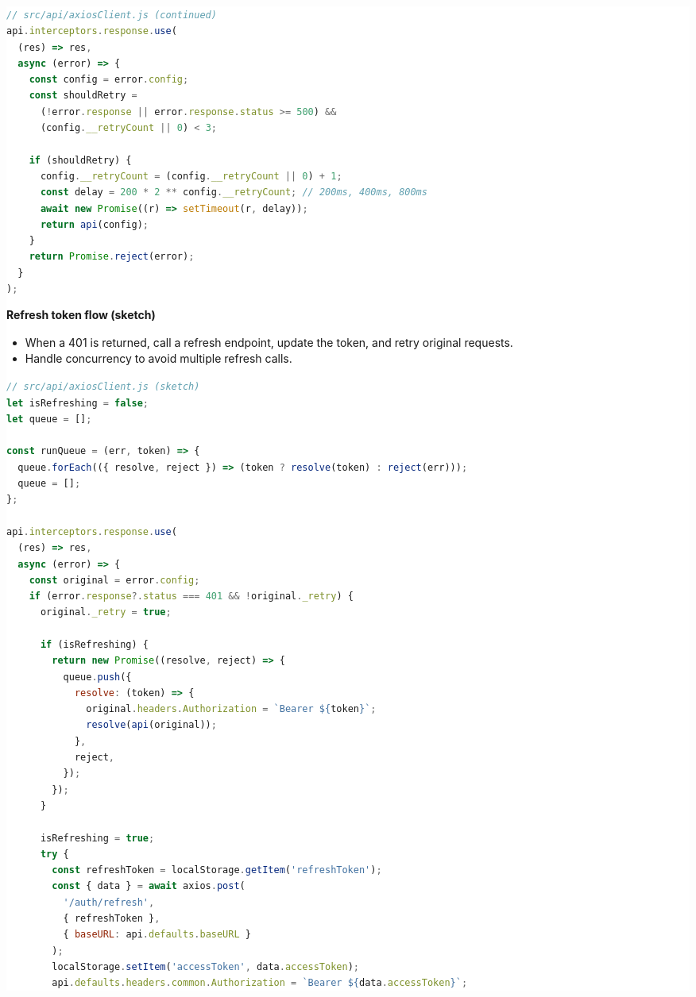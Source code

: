 ```javascript
// src/api/axiosClient.js (continued)
api.interceptors.response.use(
  (res) => res,
  async (error) => {
    const config = error.config;
    const shouldRetry =
      (!error.response || error.response.status >= 500) &&
      (config.__retryCount || 0) < 3;

    if (shouldRetry) {
      config.__retryCount = (config.__retryCount || 0) + 1;
      const delay = 200 * 2 ** config.__retryCount; // 200ms, 400ms, 800ms
      await new Promise((r) => setTimeout(r, delay));
      return api(config);
    }
    return Promise.reject(error);
  }
);
```

**Refresh token flow (sketch)**

- When a 401 is returned, call a refresh endpoint, update the token, and retry original requests.
- Handle concurrency to avoid multiple refresh calls.

```javascript
// src/api/axiosClient.js (sketch)
let isRefreshing = false;
let queue = [];

const runQueue = (err, token) => {
  queue.forEach(({ resolve, reject }) => (token ? resolve(token) : reject(err)));
  queue = [];
};

api.interceptors.response.use(
  (res) => res,
  async (error) => {
    const original = error.config;
    if (error.response?.status === 401 && !original._retry) {
      original._retry = true;

      if (isRefreshing) {
        return new Promise((resolve, reject) => {
          queue.push({
            resolve: (token) => {
              original.headers.Authorization = `Bearer ${token}`;
              resolve(api(original));
            },
            reject,
          });
        });
      }

      isRefreshing = true;
      try {
        const refreshToken = localStorage.getItem('refreshToken');
        const { data } = await axios.post(
          '/auth/refresh',
          { refreshToken },
          { baseURL: api.defaults.baseURL }
        );
        localStorage.setItem('accessToken', data.accessToken);
        api.defaults.headers.common.Authorization = `Bearer ${data.accessToken}`;
```